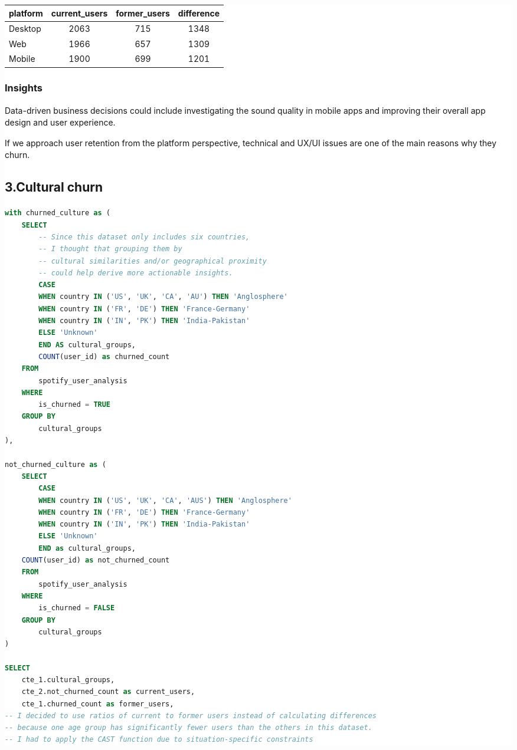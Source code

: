 | platform | current_users | former_users | difference |
|---|:-:|:-:|:-:|
| Desktop | 2063 | 715 | 1348 |
| Web | 1966 | 657 | 1309 |
| Mobile | 1900 | 699 | 1201 |

### Insights

Data-driven business decisions could include investigating the sound quality in mobile apps and improving their overall app design and user experience. 

If we approach user retention from the platform perspective, technical and UX/UI issues are one of the main reasons why they churn.

## 3.Cultural churn

```sql
with churned_culture as (
    SELECT
        -- Since this dataset only includes six countries,
        -- I thought that grouping them by 
        -- cultural similarities and/or geographical proximity
        -- could help derive more actionable insights.
        CASE
        WHEN country IN ('US', 'UK', 'CA', 'AU') THEN 'Anglosphere'
        WHEN country IN ('FR', 'DE') THEN 'France-Germany'
        WHEN country IN ('IN', 'PK') THEN 'India-Pakistan'
        ELSE 'Unknown'
        END AS cultural_groups,
        COUNT(user_id) as churned_count
    FROM 
        spotify_user_analysis
    WHERE 
        is_churned = TRUE
    GROUP BY
        cultural_groups
),

not_churned_culture as (
    SELECT
        CASE 
        WHEN country IN ('US', 'UK', 'CA', 'AUS') THEN 'Anglosphere'
        WHEN country IN ('FR', 'DE') THEN 'France-Germany'
        WHEN country IN ('IN', 'PK') THEN 'India-Pakistan'
        ELSE 'Unknown'
        END as cultural_groups,
    COUNT(user_id) as not_churned_count
    FROM 
        spotify_user_analysis
    WHERE 
        is_churned = FALSE
    GROUP BY
        cultural_groups
)

SELECT
    cte_1.cultural_groups,
    cte_2.not_churned_count as current_users,
    cte_1.churned_count as former_users,
-- I decided to use ratios of current to former users instead of calculating differences 
-- because one age group has significantly fewer users than the others in this dataset.
-- I had to apply the CAST function due to situation-specific constraints
```